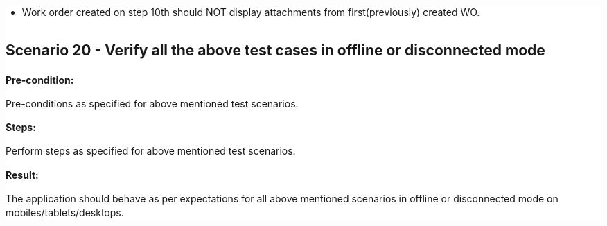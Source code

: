 - Work order created on step 10th should NOT display attachments from first(previously) created WO.

## Scenario 20 - Verify all the above test cases in offline or disconnected mode

**Pre-condition:**

Pre-conditions as specified for above mentioned test scenarios.

**Steps:**

Perform steps as specified for above mentioned test scenarios.

**Result:**

The application should behave as per expectations for all above mentioned scenarios in offline or disconnected mode on mobiles/tablets/desktops.
